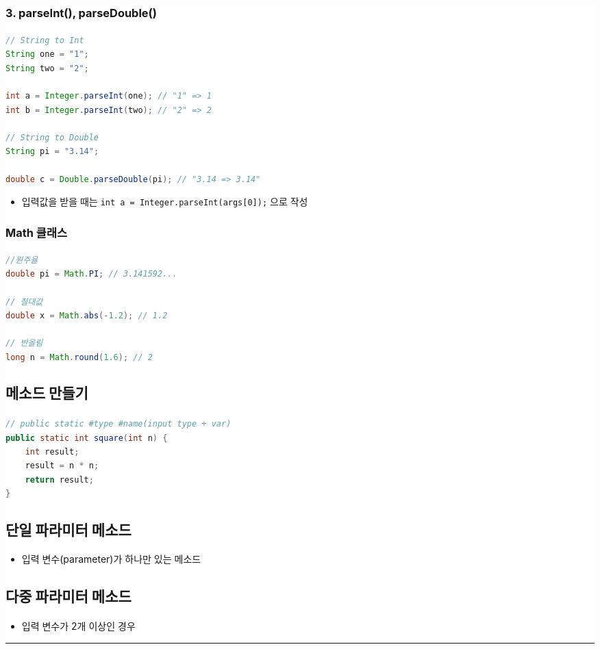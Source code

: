 </aside>

### 3. parseInt(), parseDouble()

```java
// String to Int
String one = "1";
String two = "2";

int a = Integer.parseInt(one); // "1" => 1
int b = Integer.parseInt(two); // "2" => 2

// String to Double
String pi = "3.14";

double c = Double.parseDouble(pi); // "3.14 => 3.14"
```

- 입력값을 받을 때는 `int a = Integer.parseInt(args[0]);` 으로 작성

### Math 클래스

```java
//원주율
double pi = Math.PI; // 3.141592...

// 절대값
double x = Math.abs(-1.2); // 1.2

// 반올림
long n = Math.round(1.6); // 2
```

## 메소드 만들기

```java
// public static #type #name(input type + var)
public static int square(int n) {
	int result;
	result = n * n;
	return result;
}
```

## 단일 파라미터 메소드

- 입력 변수(parameter)가 하나만 있는 메소드

## 다중 파라미터 메소드

- 입력 변수가 2개 이상인 경우

---
